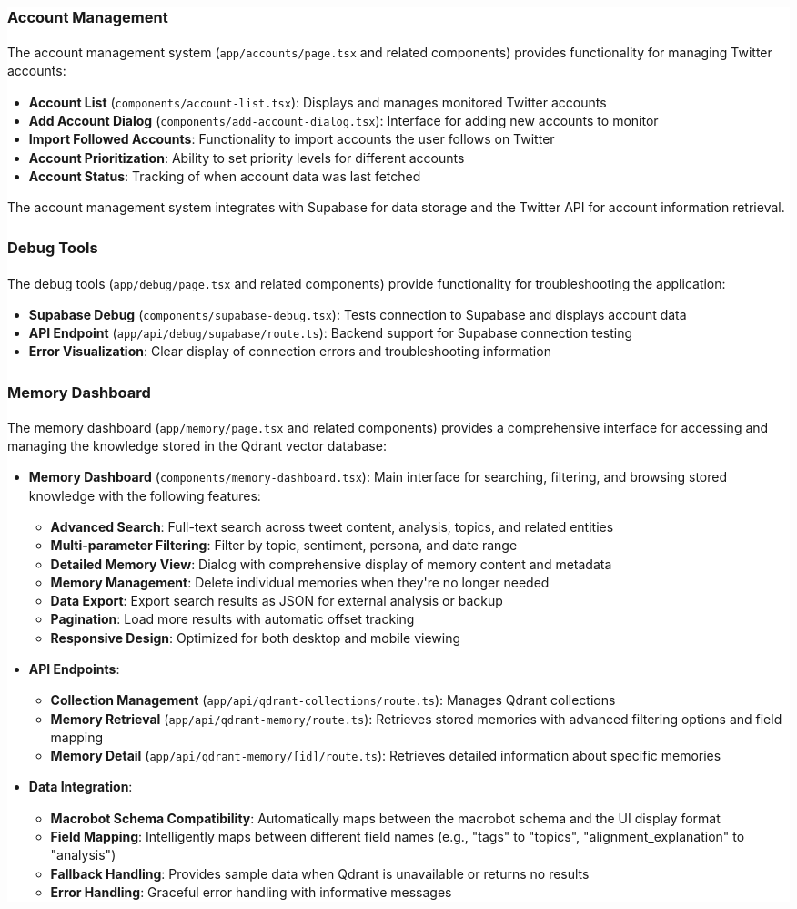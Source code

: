 ### Account Management

The account management system (`app/accounts/page.tsx` and related components) provides functionality for managing Twitter accounts:

- **Account List** (`components/account-list.tsx`): Displays and manages monitored Twitter accounts
- **Add Account Dialog** (`components/add-account-dialog.tsx`): Interface for adding new accounts to monitor
- **Import Followed Accounts**: Functionality to import accounts the user follows on Twitter
- **Account Prioritization**: Ability to set priority levels for different accounts
- **Account Status**: Tracking of when account data was last fetched

The account management system integrates with Supabase for data storage and the Twitter API for account information retrieval.

### Debug Tools

The debug tools (`app/debug/page.tsx` and related components) provide functionality for troubleshooting the application:

- **Supabase Debug** (`components/supabase-debug.tsx`): Tests connection to Supabase and displays account data
- **API Endpoint** (`app/api/debug/supabase/route.ts`): Backend support for Supabase connection testing
- **Error Visualization**: Clear display of connection errors and troubleshooting information

### Memory Dashboard

The memory dashboard (`app/memory/page.tsx` and related components) provides a comprehensive interface for accessing and managing the knowledge stored in the Qdrant vector database:

- **Memory Dashboard** (`components/memory-dashboard.tsx`): Main interface for searching, filtering, and browsing stored knowledge with the following features:
  - **Advanced Search**: Full-text search across tweet content, analysis, topics, and related entities
  - **Multi-parameter Filtering**: Filter by topic, sentiment, persona, and date range
  - **Detailed Memory View**: Dialog with comprehensive display of memory content and metadata
  - **Memory Management**: Delete individual memories when they're no longer needed
  - **Data Export**: Export search results as JSON for external analysis or backup
  - **Pagination**: Load more results with automatic offset tracking
  - **Responsive Design**: Optimized for both desktop and mobile viewing

- **API Endpoints**:
  - **Collection Management** (`app/api/qdrant-collections/route.ts`): Manages Qdrant collections
  - **Memory Retrieval** (`app/api/qdrant-memory/route.ts`): Retrieves stored memories with advanced filtering options and field mapping
  - **Memory Detail** (`app/api/qdrant-memory/[id]/route.ts`): Retrieves detailed information about specific memories

- **Data Integration**:
  - **Macrobot Schema Compatibility**: Automatically maps between the macrobot schema and the UI display format
  - **Field Mapping**: Intelligently maps between different field names (e.g., "tags" to "topics", "alignment_explanation" to "analysis")
  - **Fallback Handling**: Provides sample data when Qdrant is unavailable or returns no results
  - **Error Handling**: Graceful error handling with informative messages
